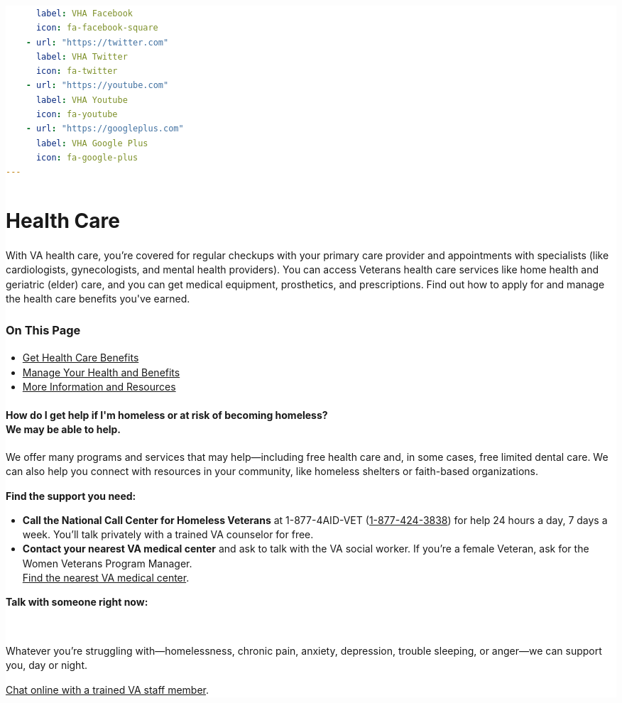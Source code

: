 ```yaml
      label: VHA Facebook
      icon: fa-facebook-square
    - url: "https://twitter.com"
      label: VHA Twitter
      icon: fa-twitter
    - url: "https://youtube.com"
      label: VHA Youtube
      icon: fa-youtube
    - url: "https://googleplus.com"
      label: VHA Google Plus
      icon: fa-google-plus
---
```


<div class="row">
  <div class="grid-two-third">
  <div class="merger-healthcare-title">
    <i class="icon-x-large fa fa-medkit"></i><h1>Health Care</h1>
  </div>
  <p class="va-introtext">
  With VA health care, you’re covered for regular checkups with your primary care provider and appointments with specialists (like cardiologists, gynecologists, and mental health providers). You can access Veterans health care services like home health and geriatric (elder) care, and you can get medical equipment, prosthetics, and prescriptions. Find out how to apply for and manage the health care benefits you've earned.
  </p>
  <h3>On This Page</h3>
  <ul>
    <li><a href="#get">Get Health Care Benefits</a></li>
    <li><a href="#manage">Manage Your Health and Benefits</a></li>
    <li><a href="#more">More Information and Resources</a></li>
  </ul>
  <div class="usa-alert usa-alert-warning">
    <div class="usa-alert-body">
      <h4 class="usa-alert-title">How do I get help if I'm homeless or at risk of becoming homeless?<br><a id="crisis-expander-link">We may be able to help</a>.</h4>
      <div id="crisis-expander-content" class="expander-content expander-content-closed">
        <div class="expander-content-inner usa-alert-text">
          <p>We offer many programs and services that may help—including free health care and, in some cases, free limited dental care. We can also help you connect with resources in your community, like homeless shelters or faith-based organizations.</p>
          <p><strong>Find the support you need:</strong></p>
          <ul>
            <li><b>Call the National Call Center for Homeless Veterans</b> at 1-877-4AID-VET (<a href="tel:+18774243838">1-877-424-3838</a>) for help 24 hours a day, 7 days a week. You’ll talk privately with a trained VA counselor for free.</li>
            <li><b>Contact your nearest VA medical center</b> and ask to talk with the VA social worker. If you’re a female Veteran, ask for the Women Veterans Program Manager.<br>            
              <a href="/facilities/">Find the nearest VA medical center</a>.</li>          
          </ul>
          <p><b>Talk with someone right now:</b></p> </br>
          <p>Whatever you’re struggling with—homelessness, chronic pain, anxiety, depression, trouble sleeping, or anger—we can support you, day or night.</p>
          <p><a href="https://www.veteranscrisisline.net/ChatTermsOfService.aspx?account=Homeless%20Veterans%20Chat">Chat online with a trained VA staff member</a>.</p>
        </div>
      </div>
    </div>
  </div>
  <script type="text/javascript">
    // Toggle the expandable crisis info
    document.getElementById('crisis-expander-link')
      .addEventListener('click', function () {